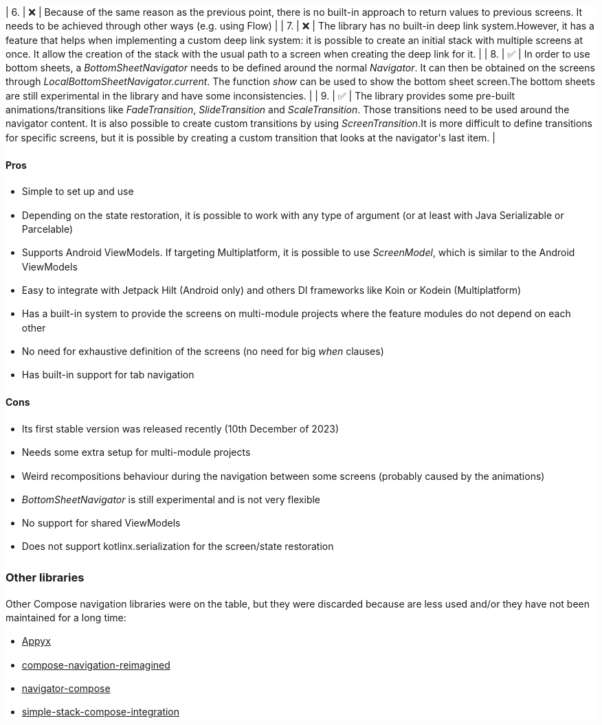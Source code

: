 | 6.       |     ❌     | Because of the same reason as the previous point, there is no built-in approach to return values to previous screens. It needs to be achieved through other ways (e.g. using Flow)                                                                                                                                                                                                                                                                                                                                                                                                                                                                                           |
| 7.       |     ❌     | The library has no built-in deep link system.However, it has a feature that helps when implementing a custom deep link system: it is possible to create an initial stack with multiple screens at once. It allow the creation of the stack with the usual path to a screen when creating the deep link for it.                                                                                                                                                                                                                                                                                                                                                               |
| 8.       |     ✅     | In order to use bottom sheets, a _BottomSheetNavigator_ needs to be defined around the normal _Navigator_. It can then be obtained on the screens through _LocalBottomSheetNavigator.current_. The function _show_ can be used to show the bottom sheet screen.The bottom sheets are still experimental in the library and have some inconsistencies.                                                                                                                                                                                                                                                                                                                        |
| 9.       |     ✅     | The library provides some pre-built animations/transitions like _FadeTransition_, _SlideTransition_ and _ScaleTransition_. Those transitions need to be used around the navigator content. It is also possible to create custom transitions by using _ScreenTransition_.It is more difficult to define transitions for specific screens, but it is possible by creating a custom transition that looks at the navigator's last item.                                                                                                                                                                                                                                         |


#### Pros

- Simple to set up and use

- Depending on the state restoration, it is possible to work with any type of argument (or at least with Java Serializable or Parcelable)

- Supports Android ViewModels. If targeting Multiplatform, it is possible to use _ScreenModel_, which is similar to the Android ViewModels

- Easy to integrate with Jetpack Hilt (Android only) and others DI frameworks like Koin or Kodein (Multiplatform)

- Has a built-in system to provide the screens on multi-module projects where the feature modules do not depend on each other

- No need for exhaustive definition of the screens (no need for big _when_ clauses)

- Has built-in support for tab navigation


#### Cons

- Its first stable version was released recently (10th December of 2023)

- Needs some extra setup for multi-module projects

- Weird recompositions behaviour during the navigation between some screens (probably caused by the animations)

- _BottomSheetNavigator_ is still experimental and is not very flexible

- No support for shared ViewModels

- Does not support kotlinx.serialization for the screen/state restoration


### Other libraries

Other Compose navigation libraries were on the table, but they were discarded because are less used and/or they have not been maintained for a long time:

- [Appyx](https://github.com/bumble-tech/appyx)

- [compose-navigation-reimagined](https://github.com/olshevski/compose-navigation-reimagined)

- [navigator-compose](https://github.com/KaustubhPatange/navigator/tree/master/navigator-compose)

- [simple-stack-compose-integration](https://github.com/Zhuinden/simple-stack-compose-integration)
